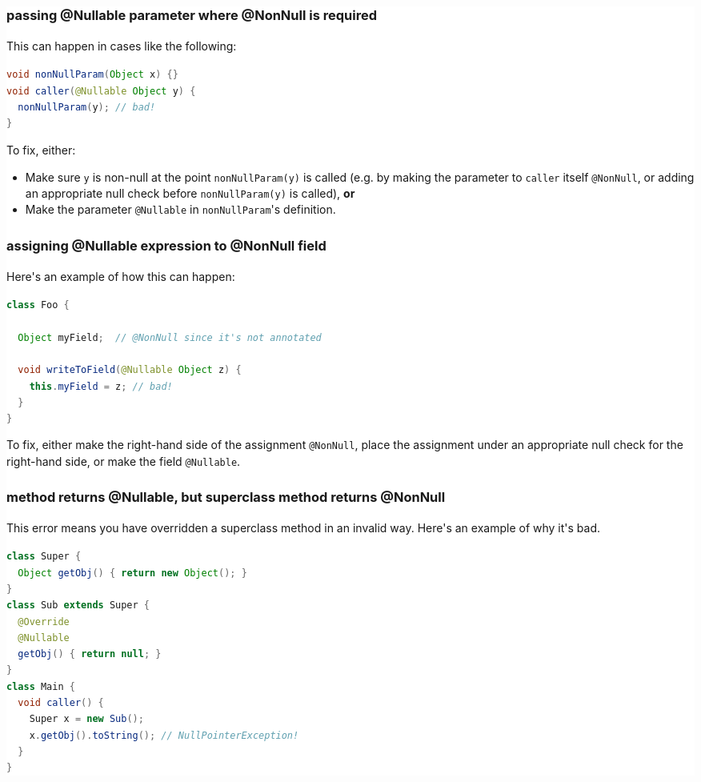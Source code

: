 ### passing @Nullable parameter where @NonNull is required

This can happen in cases like the following:
```java
void nonNullParam(Object x) {}
void caller(@Nullable Object y) {
  nonNullParam(y); // bad!
}
```
To fix, either:
* Make sure `y` is non-null at the point `nonNullParam(y)` is called (e.g. by making the parameter to `caller` itself `@NonNull`, or adding an appropriate null check before `nonNullParam(y)` is called), **or**
* Make the parameter `@Nullable` in `nonNullParam`'s definition.

### assigning @Nullable expression to @NonNull field

Here's an example of how this can happen:
```java
class Foo {

  Object myField;  // @NonNull since it's not annotated

  void writeToField(@Nullable Object z) {
    this.myField = z; // bad!
  }
}
```

To fix, either make the right-hand side of the assignment `@NonNull`, place the assignment under an appropriate null check for the right-hand side, or make the field `@Nullable`.

### method returns @Nullable, but superclass method returns @NonNull

This error means you have overridden a superclass method in an invalid way.  Here's an example of why it's bad.

```java
class Super {
  Object getObj() { return new Object(); }
}
class Sub extends Super {
  @Override
  @Nullable 
  getObj() { return null; }
}
class Main {
  void caller() {
    Super x = new Sub();
    x.getObj().toString(); // NullPointerException!
  }
}
```
